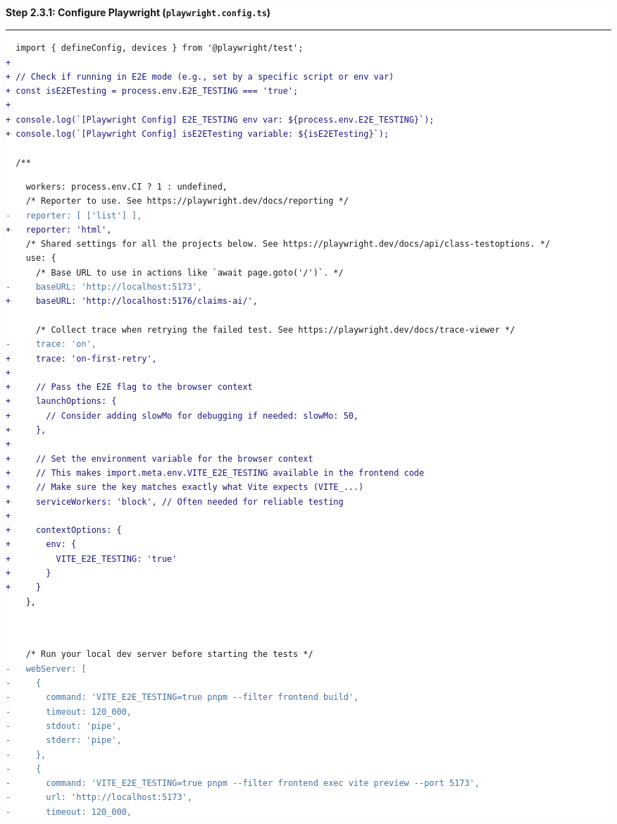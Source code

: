 **Step 2.3.1: Configure Playwright (`playwright.config.ts`)**


---

```diff
  import { defineConfig, devices } from '@playwright/test';
+ 
+ // Check if running in E2E mode (e.g., set by a specific script or env var)
+ const isE2ETesting = process.env.E2E_TESTING === 'true';
+ 
+ console.log(`[Playwright Config] E2E_TESTING env var: ${process.env.E2E_TESTING}`);
+ console.log(`[Playwright Config] isE2ETesting variable: ${isE2ETesting}`);
  
  /**
```

```diff
    workers: process.env.CI ? 1 : undefined,
    /* Reporter to use. See https://playwright.dev/docs/reporting */
-   reporter: [ ['list'] ],
+   reporter: 'html',
    /* Shared settings for all the projects below. See https://playwright.dev/docs/api/class-testoptions. */
    use: {
      /* Base URL to use in actions like `await page.goto('/')`. */
-     baseURL: 'http://localhost:5173',
+     baseURL: 'http://localhost:5176/claims-ai/',
  
      /* Collect trace when retrying the failed test. See https://playwright.dev/docs/trace-viewer */
-     trace: 'on',
+     trace: 'on-first-retry',
+ 
+     // Pass the E2E flag to the browser context
+     launchOptions: {
+       // Consider adding slowMo for debugging if needed: slowMo: 50, 
+     },
+ 
+     // Set the environment variable for the browser context
+     // This makes import.meta.env.VITE_E2E_TESTING available in the frontend code
+     // Make sure the key matches exactly what Vite expects (VITE_...)
+     serviceWorkers: 'block', // Often needed for reliable testing
+ 
+     contextOptions: {
+       env: {
+         VITE_E2E_TESTING: 'true'
+       }
+     }
    },
  
```

```diff
  
    /* Run your local dev server before starting the tests */
-   webServer: [
-     { 
-       command: 'VITE_E2E_TESTING=true pnpm --filter frontend build',
-       timeout: 120_000,
-       stdout: 'pipe',
-       stderr: 'pipe',
-     },
-     {
-       command: 'VITE_E2E_TESTING=true pnpm --filter frontend exec vite preview --port 5173',
-       url: 'http://localhost:5173',
-       timeout: 120_000,
```